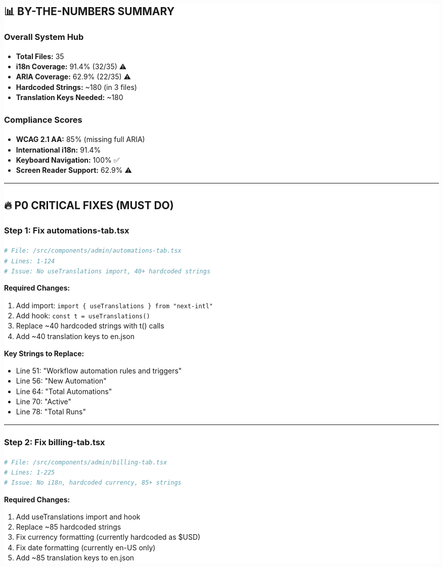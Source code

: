 
## 📊 BY-THE-NUMBERS SUMMARY

### Overall System Hub
- **Total Files:** 35
- **i18n Coverage:** 91.4% (32/35) ⚠️
- **ARIA Coverage:** 62.9% (22/35) ⚠️
- **Hardcoded Strings:** ~180 (in 3 files)
- **Translation Keys Needed:** ~180

### Compliance Scores
- **WCAG 2.1 AA:** 85% (missing full ARIA)
- **International i18n:** 91.4%
- **Keyboard Navigation:** 100% ✅
- **Screen Reader Support:** 62.9% ⚠️

---

## 🔥 P0 CRITICAL FIXES (MUST DO)

### Step 1: Fix automations-tab.tsx
```bash
# File: /src/components/admin/automations-tab.tsx
# Lines: 1-124
# Issue: No useTranslations import, 40+ hardcoded strings
```

**Required Changes:**
1. Add import: `import { useTranslations } from "next-intl"`
2. Add hook: `const t = useTranslations()`
3. Replace ~40 hardcoded strings with t() calls
4. Add ~40 translation keys to en.json

**Key Strings to Replace:**
- Line 51: "Workflow automation rules and triggers"
- Line 56: "New Automation"
- Line 64: "Total Automations"
- Line 70: "Active"
- Line 78: "Total Runs"

---

### Step 2: Fix billing-tab.tsx
```bash
# File: /src/components/admin/billing-tab.tsx
# Lines: 1-225
# Issue: No i18n, hardcoded currency, 85+ strings
```

**Required Changes:**
1. Add useTranslations import and hook
2. Replace ~85 hardcoded strings
3. Fix currency formatting (currently hardcoded as $USD)
4. Fix date formatting (currently en-US only)
5. Add ~85 translation keys to en.json
